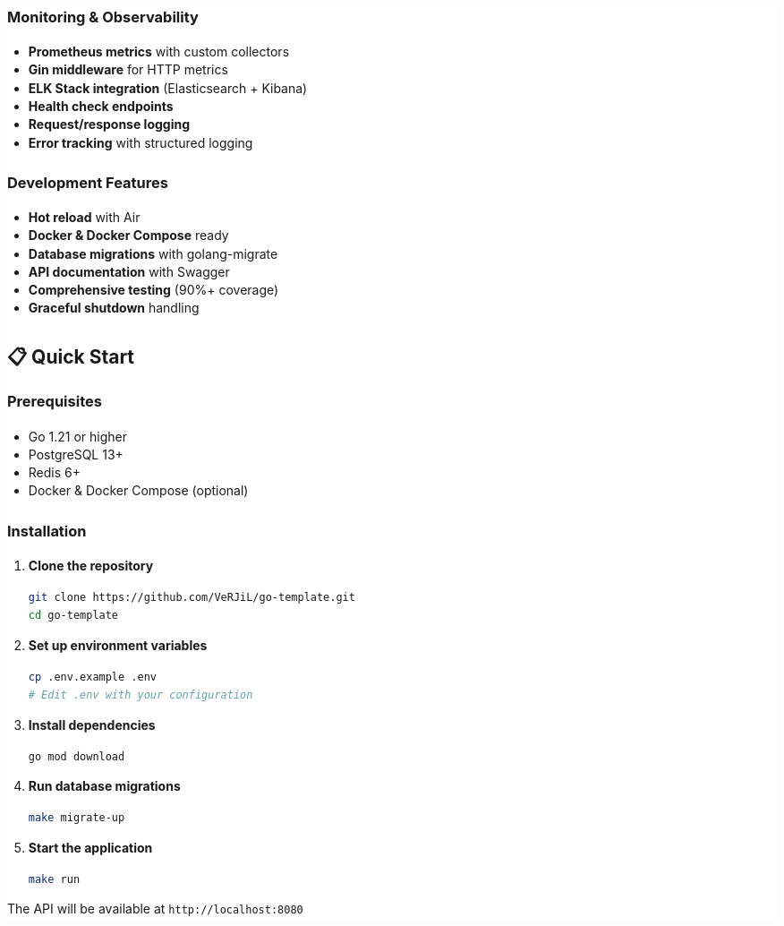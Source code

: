 ### Monitoring & Observability
- **Prometheus metrics** with custom collectors
- **Gin middleware** for HTTP metrics
- **ELK Stack integration** (Elasticsearch + Kibana)
- **Health check endpoints**
- **Request/response logging**
- **Error tracking** with structured logging

### Development Features
- **Hot reload** with Air
- **Docker & Docker Compose** ready
- **Database migrations** with golang-migrate
- **API documentation** with Swagger
- **Comprehensive testing** (90%+ coverage)
- **Graceful shutdown** handling

## 📋 Quick Start

### Prerequisites
- Go 1.21 or higher
- PostgreSQL 13+
- Redis 6+
- Docker & Docker Compose (optional)

### Installation

1. **Clone the repository**
   ```bash
   git clone https://github.com/VeRJiL/go-template.git
   cd go-template
   ```

2. **Set up environment variables**
   ```bash
   cp .env.example .env
   # Edit .env with your configuration
   ```

3. **Install dependencies**
   ```bash
   go mod download
   ```

4. **Run database migrations**
   ```bash
   make migrate-up
   ```

5. **Start the application**
   ```bash
   make run
   ```

The API will be available at `http://localhost:8080`
